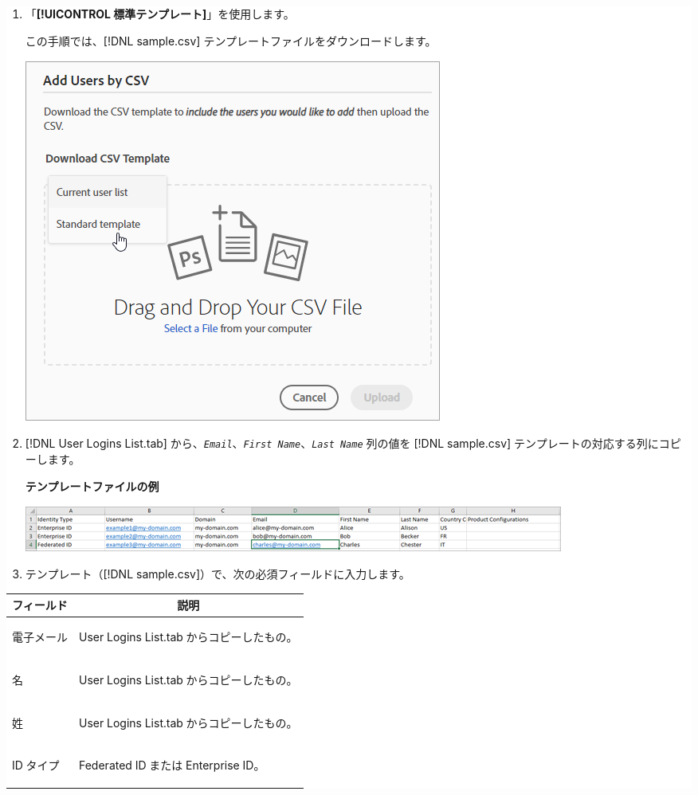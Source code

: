   1. 「**[!UICONTROL 標準テンプレート]**」を使用します。

      この手順では、[!DNL sample.csv] テンプレートファイルをダウンロードします。

      ![](/help/admin/admin/user-management2/user-migration/assets/download-csv-template.png)

1. [!DNL User Logins List.tab] から、*`Email`*、*`First Name`*、*`Last Name`* 列の値を [!DNL sample.csv] テンプレートの対応する列にコピーします。

   **テンプレートファイルの例**

   ![](/help/admin/admin/user-management2/user-migration/assets/sample.png)

1. テンプレート（[!DNL sample.csv]）で、次の必須フィールドに入力します。

<table id="table_1B5EEFDB5BD8436EB760BE5FFAB1CF02"> 
 <thead> 
  <tr> 
   <th colname="col1" class="entry"> フィールド </th> 
   <th colname="col2" class="entry"> 説明 </th> 
  </tr>
 </thead>
 <tbody> 
  <tr> 
   <td colname="col1"> <p>電子メール </p> </td> 
   <td colname="col2"> <p><span class="filepath">User Logins List.tab</span> からコピーしたもの。 </p> </td> 
  </tr> 
  <tr> 
   <td colname="col1"> <p>名 </p> </td> 
   <td colname="col2"> <p><span class="filepath">User Logins List.tab</span> からコピーしたもの。 </p> </td> 
  </tr> 
  <tr> 
   <td colname="col1"> <p>姓 </p> </td> 
   <td colname="col2"> <p><span class="filepath">User Logins List.tab</span> からコピーしたもの。 </p> </td> 
  </tr> 
  <tr> 
   <td colname="col1"> <p>ID タイプ </p> </td> 
   <td colname="col2"> <p><span class="term">Federated ID</span> または<span class="term"> Enterprise ID</span>。 </p> </td> 
  </tr> 